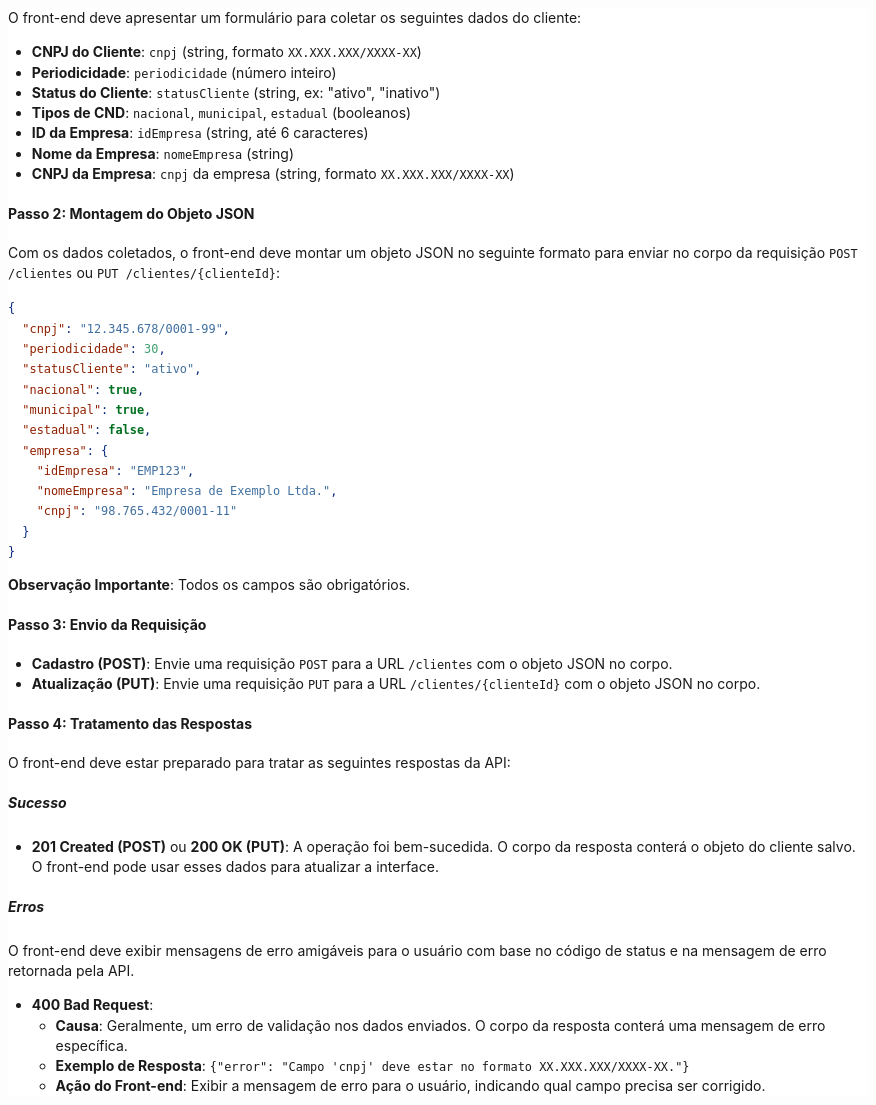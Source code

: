 O front-end deve apresentar um formulário para coletar os seguintes dados do cliente:

- **CNPJ do Cliente**: `cnpj` (string, formato `XX.XXX.XXX/XXXX-XX`)
- **Periodicidade**: `periodicidade` (número inteiro)
- **Status do Cliente**: `statusCliente` (string, ex: "ativo", "inativo")
- **Tipos de CND**: `nacional`, `municipal`, `estadual` (booleanos)
- **ID da Empresa**: `idEmpresa` (string, até 6 caracteres)
- **Nome da Empresa**: `nomeEmpresa` (string)
- **CNPJ da Empresa**: `cnpj` da empresa (string, formato `XX.XXX.XXX/XXXX-XX`)

#### Passo 2: Montagem do Objeto JSON

Com os dados coletados, o front-end deve montar um objeto JSON no seguinte formato para enviar no corpo da requisição `POST /clientes` ou `PUT /clientes/{clienteId}`:

```json
{
  "cnpj": "12.345.678/0001-99",
  "periodicidade": 30,
  "statusCliente": "ativo",
  "nacional": true,
  "municipal": true,
  "estadual": false,
  "empresa": {
    "idEmpresa": "EMP123",
    "nomeEmpresa": "Empresa de Exemplo Ltda.",
    "cnpj": "98.765.432/0001-11"
  }
}
```

**Observação Importante**: Todos os campos são obrigatórios.

#### Passo 3: Envio da Requisição

- **Cadastro (POST)**: Envie uma requisição `POST` para a URL `/clientes` com o objeto JSON no corpo.
- **Atualização (PUT)**: Envie uma requisição `PUT` para a URL `/clientes/{clienteId}` com o objeto JSON no corpo.

#### Passo 4: Tratamento das Respostas

O front-end deve estar preparado para tratar as seguintes respostas da API:

##### Sucesso

- **201 Created (POST)** ou **200 OK (PUT)**: A operação foi bem-sucedida. O corpo da resposta conterá o objeto do cliente salvo. O front-end pode usar esses dados para atualizar a interface.

##### Erros

O front-end deve exibir mensagens de erro amigáveis para o usuário com base no código de status e na mensagem de erro retornada pela API.

- **400 Bad Request**:
  - **Causa**: Geralmente, um erro de validação nos dados enviados. O corpo da resposta conterá uma mensagem de erro específica.
  - **Exemplo de Resposta**: `{"error": "Campo 'cnpj' deve estar no formato XX.XXX.XXX/XXXX-XX."}`
  - **Ação do Front-end**: Exibir a mensagem de erro para o usuário, indicando qual campo precisa ser corrigido.
